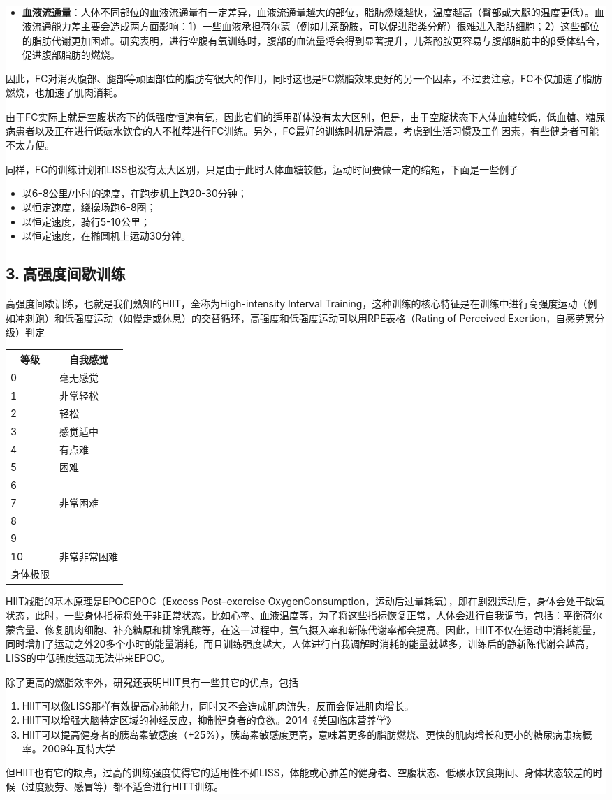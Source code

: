 - **血液流通量**：人体不同部位的血液流通量有一定差异，血液流通量越大的部位，脂肪燃烧越快，温度越高（臀部或大腿的温度更低）。血液流通能力差主要会造成两方面影响：1）一些血液承担荷尔蒙（例如儿茶酚胺，可以促进脂类分解）很难进入脂肪细胞；2）这些部位的脂肪代谢更加困难。研究表明，进行空腹有氧训练时，腹部的血流量将会得到显著提升，儿茶酚胺更容易与腹部脂肪中的β受体结合，促进腹部脂肪的燃烧。

因此，FC对消灭腹部、腿部等顽固部位的脂肪有很大的作用，同时这也是FC燃脂效果更好的另一个因素，不过要注意，FC不仅加速了脂肪燃烧，也加速了肌肉消耗。

由于FC实际上就是空腹状态下的低强度恒速有氧，因此它们的适用群体没有太大区别，但是，由于空腹状态下人体血糖较低，低血糖、糖尿病患者以及正在进行低碳水饮食的人不推荐进行FC训练。另外，FC最好的训练时机是清晨，考虑到生活习惯及工作因素，有些健身者可能不太方便。

同样，FC的训练计划和LISS也没有太大区别，只是由于此时人体血糖较低，运动时间要做一定的缩短，下面是一些例子

- 以6-8公里/小时的速度，在跑步机上跑20-30分钟；
- 以恒定速度，绕操场跑6-8圈；
- 以恒定速度，骑行5-10公里；
- 以恒定速度，在椭圆机上运动30分钟。

## 3. 高强度间歇训练

高强度间歇训练，也就是我们熟知的HIIT，全称为High-intensity Interval Training，这种训练的核心特征是在训练中进行高强度运动（例如冲刺跑）和低强度运动（如慢走或休息）的交替循环，高强度和低强度运动可以用RPE表格（Rating of Perceived Exertion，自感劳累分级）判定

| 等级     | 自我感觉     |
| -------- | ------------ |
| 0        | 毫无感觉     |
| 1        | 非常轻松     |
| 2        | 轻松         |
| 3        | 感觉适中     |
| 4        | 有点难       |
| 5        | 困难         |
| 6        |              |
| 7        | 非常困难     |
| 8        |              |
| 9        |              |
| 10       | 非常非常困难 |
| 身体极限 |              |

HIIT减脂的基本原理是EPOCEPOC（Excess Post–exercise OxygenConsumption，运动后过量耗氧），即在剧烈运动后，身体会处于缺氧状态，此时，一些身体指标将处于非正常状态，比如心率、血液温度等，为了将这些指标恢复正常，人体会进行自我调节，包括：平衡荷尔蒙含量、修复肌肉细胞、补充糖原和排除乳酸等，在这一过程中，氧气摄入率和新陈代谢率都会提高。因此，HIIT不仅在运动中消耗能量，同时增加了运动之外20多个小时的能量消耗，而且训练强度越大，人体进行自我调解时消耗的能量就越多，训练后的静新陈代谢会越高，LISS的中低强度运动无法带来EPOC。

除了更高的燃脂效率外，研究还表明HIIT具有一些其它的优点，包括

1. HIIT可以像LISS那样有效提高心肺能力，同时又不会造成肌肉流失，反而会促进肌肉增长。
2. HIIT可以增强大脑特定区域的神经反应，抑制健身者的食欲。2014《美国临床营养学》
3. HIIT可以提高健身者的胰岛素敏感度（+25%），胰岛素敏感度更高，意味着更多的脂肪燃烧、更快的肌肉增长和更小的糖尿病患病概率。2009年瓦特大学

但HIIT也有它的缺点，过高的训练强度使得它的适用性不如LISS，体能或心肺差的健身者、空腹状态、低碳水饮食期间、身体状态较差的时候（过度疲劳、感冒等）都不适合进行HITT训练。
